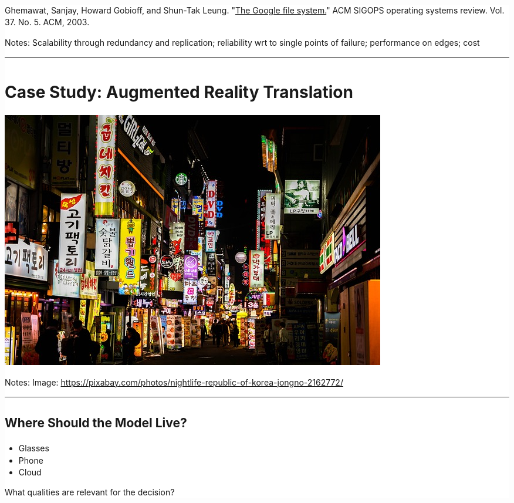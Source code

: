 
Ghemawat, Sanjay, Howard Gobioff, and Shun-Tak Leung. "[The Google file system.](https://ai.google/research/pubs/pub51.pdf)" ACM SIGOPS operating systems review. Vol. 37. No. 5. ACM, 2003.

Notes: Scalability through redundancy and replication; reliability wrt to single points of failure; performance on edges; cost



----

# Case Study: Augmented Reality Translation


![Seoul Street Signs](seoul.jpg)



Notes: Image: https://pixabay.com/photos/nightlife-republic-of-korea-jongno-2162772/

----
## Where Should the Model Live?

* Glasses
* Phone
* Cloud

What qualities are relevant for the decision?

